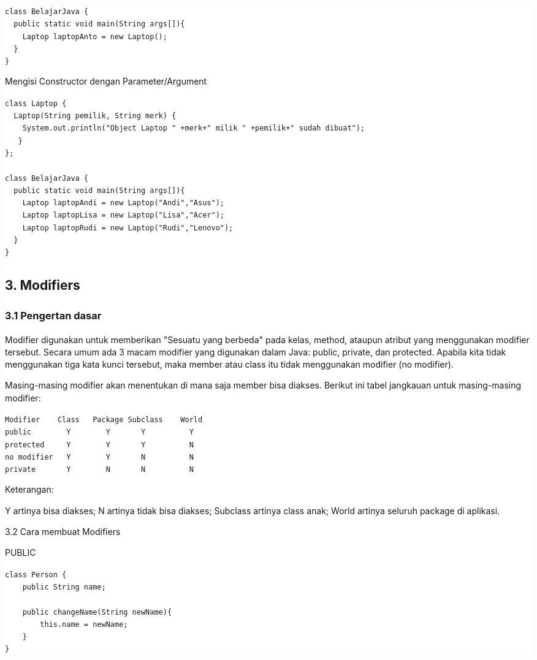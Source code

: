 	class BelajarJava {
	  public static void main(String args[]){
	    Laptop laptopAnto = new Laptop();
	  }
	}

Mengisi Constructor dengan Parameter/Argument

	class Laptop {
	  Laptop(String pemilik, String merk) {
	    System.out.println("Object Laptop " +merk+" milik " +pemilik+" sudah dibuat");
	   }
	};
	 
	class BelajarJava {
	  public static void main(String args[]){
	    Laptop laptopAndi = new Laptop("Andi","Asus");
	    Laptop laptopLisa = new Laptop("Lisa","Acer");
	    Laptop laptopRudi = new Laptop("Rudi","Lenovo");
	  }
	}


## 3. Modifiers

### 3.1 Pengertan dasar
Modifier digunakan untuk memberikan "Sesuatu yang berbeda" pada kelas, method, ataupun atribut yang menggunakan modifier tersebut. Secara umum ada 3 macam modifier yang digunakan dalam Java: public, private, dan protected. Apabila kita tidak menggunakan tiga kata kunci tersebut, maka member atau class itu tidak menggunakan modifier (no modifier).

Masing-masing modifier akan menentukan di mana saja member bisa diakses. Berikut ini tabel jangkauan untuk masing-masing modifier:
```
Modifier	Class	Package	Subclass	World
public		  Y		   Y	   Y		  Y
protected	  Y		   Y	   Y		  N
no modifier	  Y		   Y	   N		  N
private		  Y		   N	   N		  N
```
Keterangan:

Y artinya bisa diakses;
N artinya tidak bisa diakses;
Subclass artinya class anak;
World artinya seluruh package di aplikasi.

3.2 Cara membuat Modifiers

PUBLIC

	class Person {
	    public String name;

	    public changeName(String newName){
	        this.name = newName;
	    }
	}
